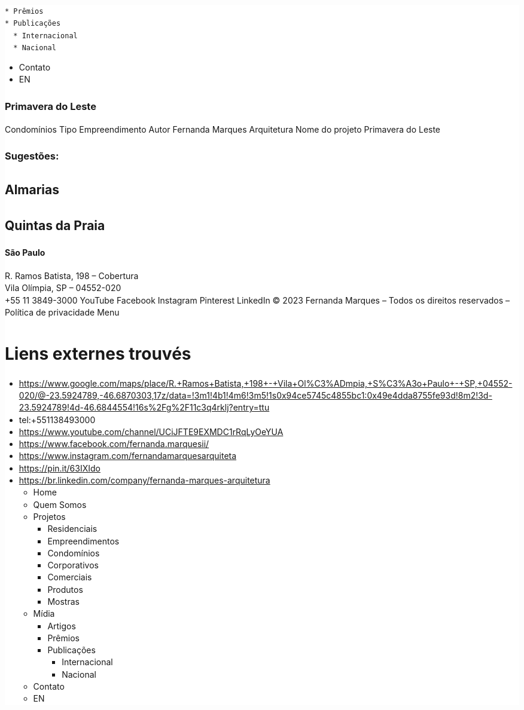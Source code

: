     * Prêmios
    * Publicações
      * Internacional
      * Nacional
  * Contato
  * EN


### Primavera do Leste
Condomínios
Tipo Empreendimento
Autor Fernanda Marques Arquitetura
Nome do projeto Primavera do Leste
### Sugestões:
## Almarias
## Quintas da Praia
#### São Paulo
R. Ramos Batista, 198 – Cobertura  
Vila Olímpia, SP – 04552-020  
+55 11 3849-3000
YouTube
Facebook
Instagram
Pinterest
LinkedIn
© 2023 Fernanda Marques – Todos os direitos reservados – Política de privacidade
Menu


# Liens externes trouvés
- https://www.google.com/maps/place/R.+Ramos+Batista,+198+-+Vila+Ol%C3%ADmpia,+S%C3%A3o+Paulo+-+SP,+04552-020/@-23.5924789,-46.6870303,17z/data=!3m1!4b1!4m6!3m5!1s0x94ce5745c4855bc1:0x49e4dda8755fe93d!8m2!3d-23.5924789!4d-46.6844554!16s%2Fg%2F11c3q4rklj?entry=ttu
- tel:+551138493000
- https://www.youtube.com/channel/UCiJFTE9EXMDC1rRqLyOeYUA
- https://www.facebook.com/fernanda.marquesii/
- https://www.instagram.com/fernandamarquesarquiteta
- https://pin.it/63IXIdo
- https://br.linkedin.com/company/fernanda-marques-arquitetura
  * Home
  * Quem Somos
  * Projetos
    * Residenciais
    * Empreendimentos
    * Condomínios
    * Corporativos
    * Comerciais
    * Produtos
    * Mostras
  * Mídia
    * Artigos
    * Prêmios
    * Publicações
      * Internacional
      * Nacional
  * Contato
  * EN
